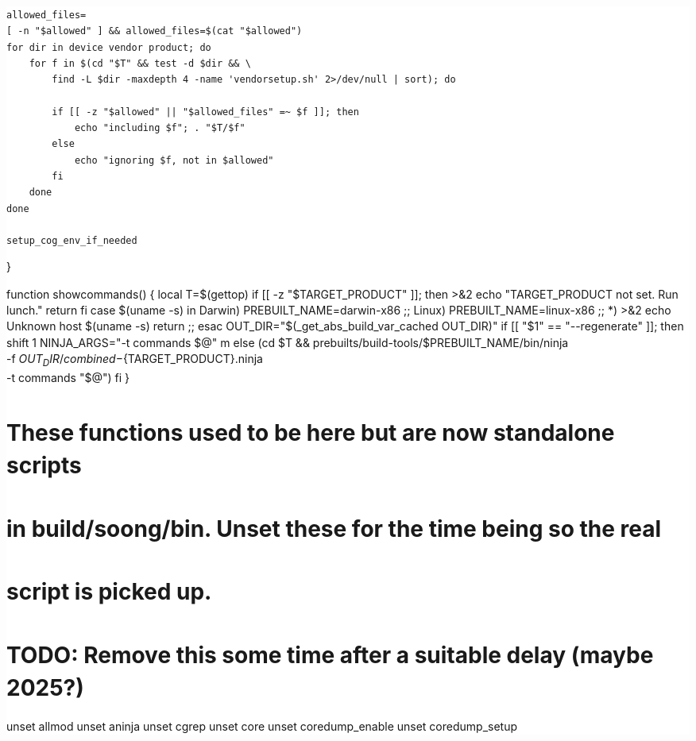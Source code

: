    allowed_files=
    [ -n "$allowed" ] && allowed_files=$(cat "$allowed")
    for dir in device vendor product; do
        for f in $(cd "$T" && test -d $dir && \
            find -L $dir -maxdepth 4 -name 'vendorsetup.sh' 2>/dev/null | sort); do

            if [[ -z "$allowed" || "$allowed_files" =~ $f ]]; then
                echo "including $f"; . "$T/$f"
            else
                echo "ignoring $f, not in $allowed"
            fi
        done
    done

    setup_cog_env_if_needed
}

function showcommands() {
    local T=$(gettop)
    if [[ -z "$TARGET_PRODUCT" ]]; then
        >&2 echo "TARGET_PRODUCT not set. Run lunch."
        return
    fi
    case $(uname -s) in
        Darwin)
            PREBUILT_NAME=darwin-x86
            ;;
        Linux)
            PREBUILT_NAME=linux-x86
            ;;
        *)
            >&2 echo Unknown host $(uname -s)
            return
            ;;
    esac
    OUT_DIR="$(_get_abs_build_var_cached OUT_DIR)"
    if [[ "$1" == "--regenerate" ]]; then
      shift 1
      NINJA_ARGS="-t commands $@" m
    else
      (cd $T && prebuilts/build-tools/$PREBUILT_NAME/bin/ninja \
          -f $OUT_DIR/combined-${TARGET_PRODUCT}.ninja \
          -t commands "$@")
    fi
}

# These functions used to be here but are now standalone scripts
# in build/soong/bin.  Unset these for the time being so the real
# script is picked up.
# TODO: Remove this some time after a suitable delay (maybe 2025?)
unset allmod
unset aninja
unset cgrep
unset core
unset coredump_enable
unset coredump_setup